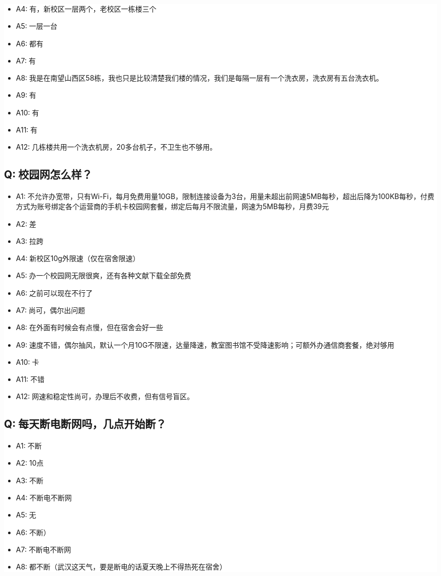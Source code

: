 - A4: 有，新校区一层两个，老校区一栋楼三个

- A5: 一层一台

- A6: 都有

- A7: 有

- A8: 我是在南望山西区58栋，我也只是比较清楚我们楼的情况，我们是每隔一层有一个洗衣房，洗衣房有五台洗衣机。

- A9: 有

- A10: 有

- A11: 有

- A12: 几栋楼共用一个洗衣机房，20多台机子，不卫生也不够用。

## Q: 校园网怎么样？

- A1: 不允许办宽带，只有Wi-Fi，每月免费用量10GB，限制连接设备为3台，用量未超出前网速5MB每秒，超出后降为100KB每秒，付费方式为账号绑定各个运营商的手机卡校园网套餐，绑定后每月不限流量，网速为5MB每秒，月费39元

- A2: 差

- A3: 拉跨

- A4: 新校区10g外限速（仅在宿舍限速）

- A5: 办一个校园网无限很爽，还有各种文献下载全部免费

- A6: 之前可以现在不行了

- A7: 尚可，偶尔出问题

- A8: 在外面有时候会有点慢，但在宿舍会好一些

- A9: 速度不错，偶尔抽风，默认一个月10G不限速，达量降速，教室图书馆不受降速影响；可额外办通信商套餐，绝对够用

- A10: 卡

- A11: 不错

- A12: 网速和稳定性尚可，办理后不收费，但有信号盲区。

## Q: 每天断电断网吗，几点开始断？

- A1: 不断

- A2: 10点

- A3: 不断

- A4: 不断电不断网

- A5: 无

- A6: 不断）

- A7: 不断电不断网

- A8: 都不断（武汉这天气，要是断电的话夏天晚上不得热死在宿舍）
